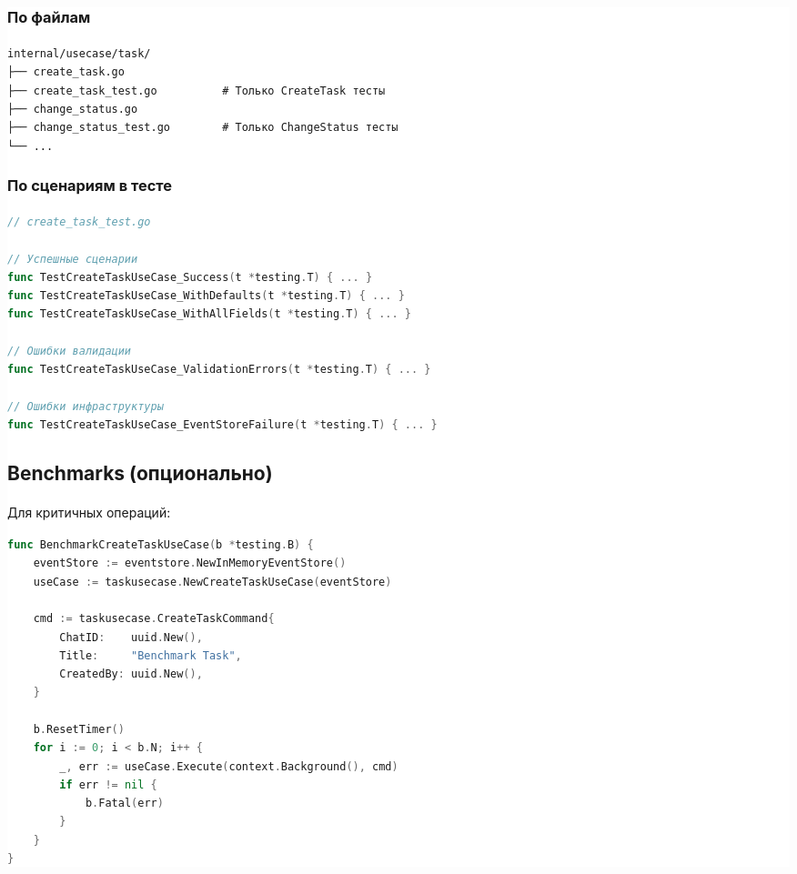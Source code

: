 ### По файлам

```
internal/usecase/task/
├── create_task.go
├── create_task_test.go          # Только CreateTask тесты
├── change_status.go
├── change_status_test.go        # Только ChangeStatus тесты
└── ...
```

### По сценариям в тесте

```go
// create_task_test.go

// Успешные сценарии
func TestCreateTaskUseCase_Success(t *testing.T) { ... }
func TestCreateTaskUseCase_WithDefaults(t *testing.T) { ... }
func TestCreateTaskUseCase_WithAllFields(t *testing.T) { ... }

// Ошибки валидации
func TestCreateTaskUseCase_ValidationErrors(t *testing.T) { ... }

// Ошибки инфраструктуры
func TestCreateTaskUseCase_EventStoreFailure(t *testing.T) { ... }
```

## Benchmarks (опционально)

Для критичных операций:

```go
func BenchmarkCreateTaskUseCase(b *testing.B) {
    eventStore := eventstore.NewInMemoryEventStore()
    useCase := taskusecase.NewCreateTaskUseCase(eventStore)

    cmd := taskusecase.CreateTaskCommand{
        ChatID:    uuid.New(),
        Title:     "Benchmark Task",
        CreatedBy: uuid.New(),
    }

    b.ResetTimer()
    for i := 0; i < b.N; i++ {
        _, err := useCase.Execute(context.Background(), cmd)
        if err != nil {
            b.Fatal(err)
        }
    }
}
```
